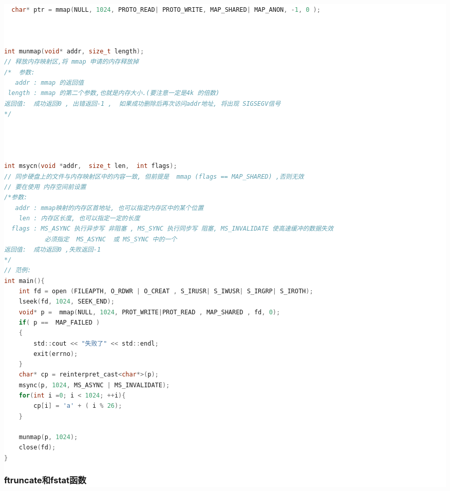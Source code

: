 ```c
  char* ptr = mmap(NULL, 1024, PROTO_READ| PROTO_WRITE, MAP_SHARED| MAP_ANON, -1, 0 );
   
   
   
int munmap(void* addr, size_t length);
// 释放内存映射区,将 mmap 申请的内存释放掉
/*  参数:
   addr : mmap 的返回值
 length : mmap 的第二个参数,也就是内存大小.(要注意一定是4k 的倍数) 
返回值:  成功返回0 , 出错返回-1 ,  如果成功删除后再次访问addr地址, 将出现 SIGSEGV信号
*/
           



int msycn(void *addr,  size_t len,  int flags);
// 同步硬盘上的文件与内存映射区中的内容一致, 但前提是  mmap (flags == MAP_SHARED) ,否则无效
// 要在使用 内存空间前设置
/*参数:
   addr : mmap映射的内存区首地址, 也可以指定内存区中的某个位置
    len : 内存区长度, 也可以指定一定的长度
  flags : MS_ASYNC 执行异步写 非阻塞 , MS_SYNC 执行同步写 阻塞, MS_INVALIDATE 使高速缓冲的数据失效
           必须指定  MS_ASYNC  或 MS_SYNC 中的一个
返回值:  成功返回0 ,失败返回-1
*/
// 范例:
int main(){
    int fd = open (FILEAPTH, O_RDWR | O_CREAT , S_IRUSR| S_IWUSR| S_IRGRP| S_IROTH);
    lseek(fd, 1024, SEEK_END);
    void* p =  mmap(NULL, 1024, PROT_WRITE|PROT_READ , MAP_SHARED , fd, 0);
    if( p ==  MAP_FAILED )
    {
        std::cout << "失败了" << std::endl;
        exit(errno);
    }
    char* cp = reinterpret_cast<char*>(p);
    msync(p, 1024, MS_ASYNC | MS_INVALIDATE);
    for(int i =0; i < 1024; ++i){
        cp[i] = 'a' + ( i % 26);
    }
        
    munmap(p, 1024);
  	close(fd);
}

```





### ftruncate和fstat函数
